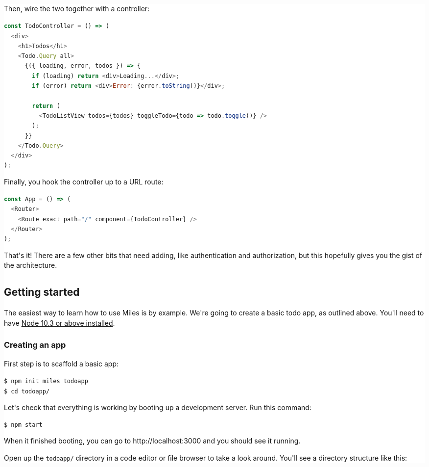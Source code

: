 Then, wire the two together with a controller:

```javascript
const TodoController = () => (
  <div>
    <h1>Todos</h1>
    <Todo.Query all>
      {({ loading, error, todos }) => {
        if (loading) return <div>Loading...</div>;
        if (error) return <div>Error: {error.toString()}</div>;

        return (
          <TodoListView todos={todos} toggleTodo={todo => todo.toggle()} />
        );
      }}
    </Todo.Query>
  </div>
);
```

Finally, you hook the controller up to a URL route:

```javascript
const App = () => (
  <Router>
    <Route exact path="/" component={TodoController} />
  </Router>
);
```

That's it! There are a few other bits that need adding, like authentication and authorization, but this hopefully gives you the gist of the architecture.

## Getting started

The easiest way to learn how to use Miles is by example. We're going to create a basic todo app, as outlined above. You'll need to have [Node 10.3 or above installed](https://nodejs.org/).

### Creating an app

First step is to scaffold a basic app:

```
$ npm init miles todoapp
$ cd todoapp/
```

Let's check that everything is working by booting up a development server. Run this command:

```
$ npm start
```

When it finished booting, you can go to http://localhost:3000 and you should see it running.

Open up the `todoapp/` directory in a code editor or file browser to take a look around. You'll see a directory structure like this:
